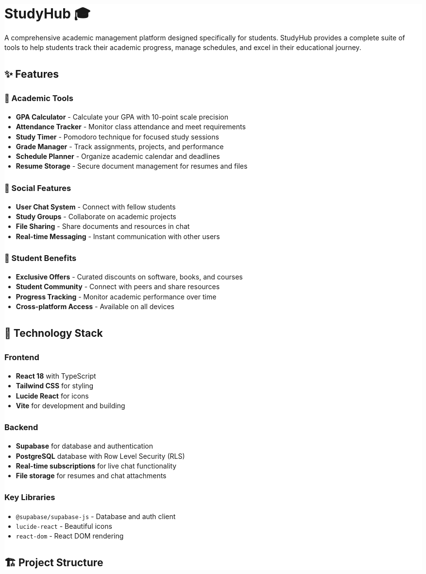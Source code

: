 # StudyHub 🎓

A comprehensive academic management platform designed specifically for students. StudyHub provides a complete suite of tools to help students track their academic progress, manage schedules, and excel in their educational journey.

## ✨ Features

### 🧮 Academic Tools
- **GPA Calculator** - Calculate your GPA with 10-point scale precision
- **Attendance Tracker** - Monitor class attendance and meet requirements
- **Study Timer** - Pomodoro technique for focused study sessions
- **Grade Manager** - Track assignments, projects, and performance
- **Schedule Planner** - Organize academic calendar and deadlines
- **Resume Storage** - Secure document management for resumes and files

### 💬 Social Features
- **User Chat System** - Connect with fellow students
- **Study Groups** - Collaborate on academic projects
- **File Sharing** - Share documents and resources in chat
- **Real-time Messaging** - Instant communication with other users

### 🎯 Student Benefits
- **Exclusive Offers** - Curated discounts on software, books, and courses
- **Student Community** - Connect with peers and share resources
- **Progress Tracking** - Monitor academic performance over time
- **Cross-platform Access** - Available on all devices

## 🚀 Technology Stack

### Frontend
- **React 18** with TypeScript
- **Tailwind CSS** for styling
- **Lucide React** for icons
- **Vite** for development and building

### Backend
- **Supabase** for database and authentication
- **PostgreSQL** database with Row Level Security (RLS)
- **Real-time subscriptions** for live chat functionality
- **File storage** for resumes and chat attachments

### Key Libraries
- `@supabase/supabase-js` - Database and auth client
- `lucide-react` - Beautiful icons
- `react-dom` - React DOM rendering

## 🏗️ Project Structure
